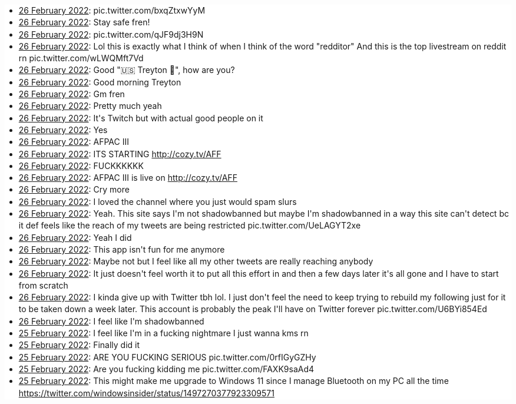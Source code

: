 * [26 February 2022](https://web.archive.org/web/20220226170239/https://twitter.com/SilencedFren/status/1497618002677833735): pic.twitter.com/bxqZtxwYyM 
* [26 February 2022](https://web.archive.org/web/20220226161916/https://twitter.com/SilencedFren/status/1497607068974555137): Stay safe fren! 
* [26 February 2022](https://web.archive.org/web/20220226153935/https://twitter.com/SilencedFren/status/1497597165446656001): pic.twitter.com/qJF9dj3H9N 
* [26 February 2022](https://web.archive.org/web/20220226153752/https://twitter.com/SilencedFren/status/1497596640751927308): Lol this is exactly what I think of when I think of the word "redditor" And this is the top livestream on reddit rn pic.twitter.com/wLWQMft7Vd 
* [26 February 2022](https://web.archive.org/web/20220226142021/https://twitter.com/SilencedFren/status/1497577252623687681): Good "🇺🇸 Treyton 🐼", how are you? 
* [26 February 2022](https://web.archive.org/web/20220226140511/https://twitter.com/SilencedFren/status/1497573382816210944): Good morning Treyton 
* [26 February 2022](https://web.archive.org/web/20220226103518/https://twitter.com/SilencedFren/status/1497520585085181959): Gm fren 
* [26 February 2022](https://web.archive.org/web/20220226024519/https://twitter.com/SilencedFren/status/1497402232739962883): Pretty much yeah 
* [26 February 2022](https://web.archive.org/web/20220226024341/https://twitter.com/SilencedFren/status/1497401818690822150): It's Twitch but with actual good people on it 
* [26 February 2022](https://web.archive.org/web/20220226024302/https://twitter.com/SilencedFren/status/1497401723761180672): Yes 
* [26 February 2022](https://web.archive.org/web/20220226024218/https://twitter.com/SilencedFren/status/1497401507070636033): AFPAC III 
* [26 February 2022](https://web.archive.org/web/20220226023914/https://twitter.com/SilencedFren/status/1497400739081113600): ITS STARTING http://cozy.tv/AFF 
* [26 February 2022](https://web.archive.org/web/20220226021226/https://twitter.com/SilencedFren/status/1497392783455367173): FUCKKKKKK 
* [26 February 2022](https://web.archive.org/web/20220226020031/https://twitter.com/SilencedFren/status/1497390967665483778): AFPAC III is live on http://cozy.tv/AFF 
* [26 February 2022](https://web.archive.org/web/20220226015702/https://twitter.com/SilencedFren/status/1497390172736045057): Cry more 
* [26 February 2022](https://web.archive.org/web/20220226013250/https://twitter.com/SilencedFren/status/1497384056371228672): I loved the channel where you just would spam slurs 
* [26 February 2022](https://web.archive.org/web/20220226012519/https://twitter.com/SilencedFren/status/1497382173925650433): Yeah. This site says I'm not shadowbanned but maybe I'm shadowbanned in a way this site can't detect bc it def feels like the reach of my tweets are being restricted pic.twitter.com/UeLAGYT2xe 
* [26 February 2022](https://web.archive.org/web/20220226012430/https://twitter.com/SilencedFren/status/1497381890084458498): Yeah I did 
* [26 February 2022](https://web.archive.org/web/20220226011534/https://twitter.com/SilencedFren/status/1497379782035652616): This app isn't fun for me anymore 
* [26 February 2022](https://web.archive.org/web/20220226011547/https://twitter.com/SilencedFren/status/1497379696639684616): Maybe not but I feel like all my other tweets are really reaching anybody 
* [26 February 2022](https://web.archive.org/web/20220226011459/https://twitter.com/SilencedFren/status/1497379567786409989): It just doesn't feel worth it to put all this effort in and then a few days later it's all gone and I have to start from scratch 
* [26 February 2022](https://web.archive.org/web/20220226011421/https://twitter.com/SilencedFren/status/1497379376685539342): I kinda give up with Twitter tbh lol. I just don't feel the need to keep trying to rebuild my following just for it to be taken down a week later. This account is probably the peak I'll have on Twitter forever pic.twitter.com/U6BYi854Ed 
* [26 February 2022](https://web.archive.org/web/20220226011029/https://twitter.com/SilencedFren/status/1497378478273937411): I feel like I'm shadowbanned 
* [25 February 2022](https://web.archive.org/web/20220225233310/https://twitter.com/SilencedFren/status/1497353897484029954): I feel like I'm in a fucking nightmare I just wanna kms rn 
* [25 February 2022](https://web.archive.org/web/20220225221409/https://twitter.com/SilencedFren/status/1497334105062608896): Finally did it 
* [25 February 2022](https://web.archive.org/web/20220225214638/https://twitter.com/SilencedFren/status/1497327008266612743): ARE YOU FUCKING SERIOUS pic.twitter.com/0rfIGyGZHy 
* [25 February 2022](https://web.archive.org/web/20220225214638/https://twitter.com/SilencedFren/status/1497327008266612743): Are you fucking kidding me pic.twitter.com/FAXK9saAd4 
* [25 February 2022](https://web.archive.org/web/20220225214515/https://twitter.com/SilencedFren/status/1497326821460819972): This might make me upgrade to Windows 11 since I manage Bluetooth on my PC all the time https://twitter.com/windowsinsider/status/1497270377923309571 